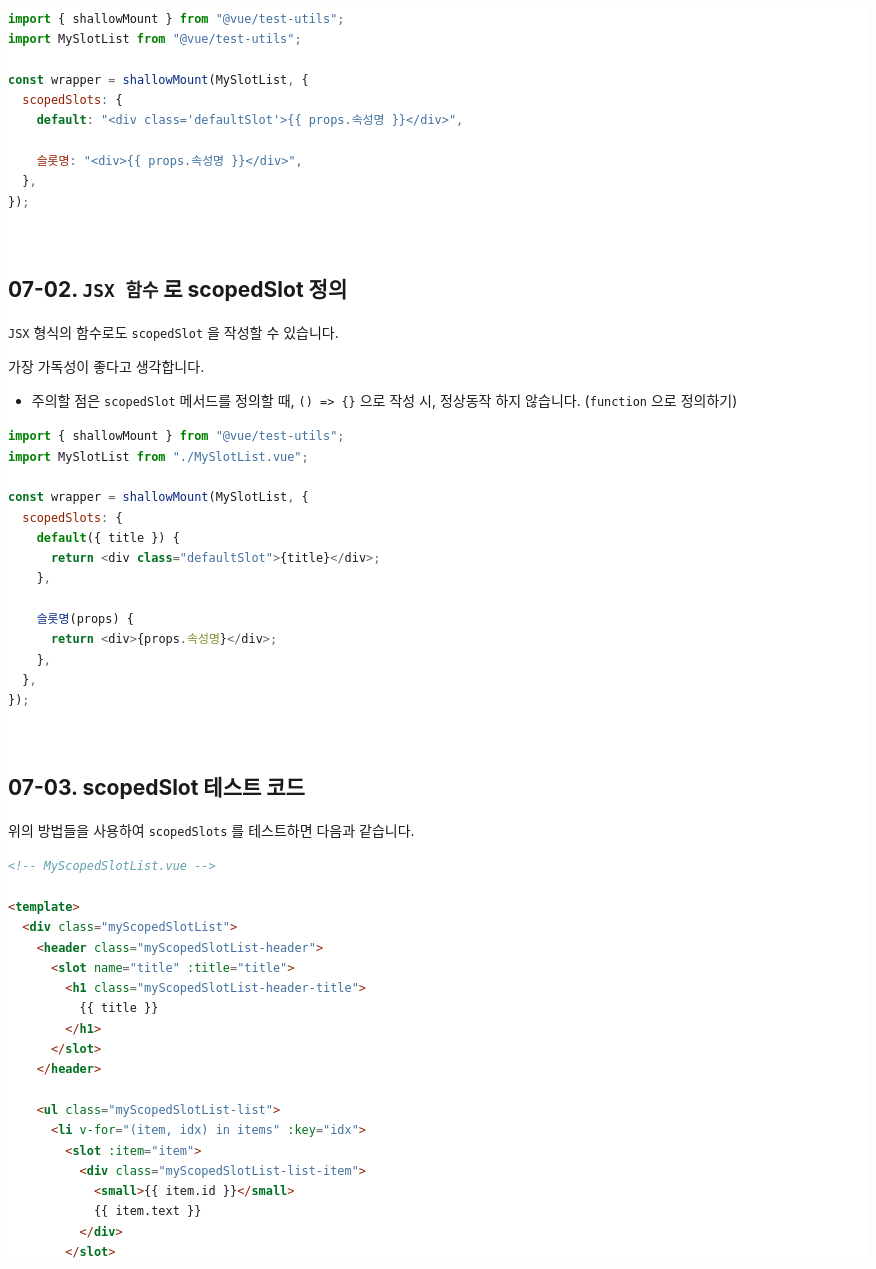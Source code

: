 ```javascript
import { shallowMount } from "@vue/test-utils";
import MySlotList from "@vue/test-utils";

const wrapper = shallowMount(MySlotList, {
  scopedSlots: {
    default: "<div class='defaultSlot'>{{ props.속성명 }}</div>",

    슬롯명: "<div>{{ props.속성명 }}</div>",
  },
});
```

<br/>

## 07-02. ``JSX 함수`` 로 scopedSlot 정의

``JSX`` 형식의 함수로도 ``scopedSlot`` 을 작성할 수 있습니다.

가장 가독성이 좋다고 생각합니다.

* 주의할 점은 ``scopedSlot`` 메서드를 정의할 때, ``() => {}`` 으로 작성 시, 정상동작 하지 않습니다. (``function`` 으로 정의하기)

```javascript
import { shallowMount } from "@vue/test-utils";
import MySlotList from "./MySlotList.vue";

const wrapper = shallowMount(MySlotList, {
  scopedSlots: {
    default({ title }) {
      return <div class="defaultSlot">{title}</div>;
    },

    슬롯명(props) {
      return <div>{props.속성명}</div>;
    },
  },
});
```

<br/>

## 07-03. scopedSlot 테스트 코드

위의 방법들을 사용하여 ``scopedSlots`` 를 테스트하면 다음과 같습니다.

```html
<!-- MyScopedSlotList.vue -->

<template>
  <div class="myScopedSlotList">
    <header class="myScopedSlotList-header">
      <slot name="title" :title="title">
        <h1 class="myScopedSlotList-header-title">
          {{ title }}
        </h1>
      </slot>
    </header>

    <ul class="myScopedSlotList-list">
      <li v-for="(item, idx) in items" :key="idx">
        <slot :item="item">
          <div class="myScopedSlotList-list-item">
            <small>{{ item.id }}</small>
            {{ item.text }}
          </div>
        </slot>
```
